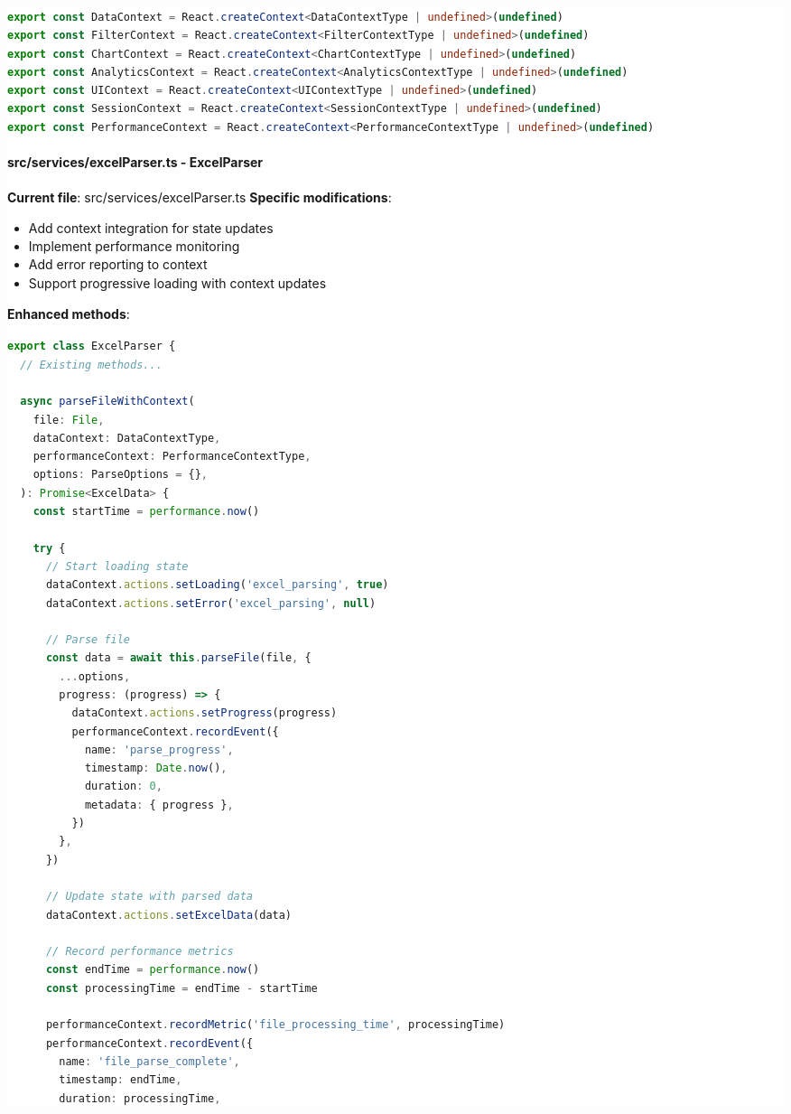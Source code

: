 ```typescript
export const DataContext = React.createContext<DataContextType | undefined>(undefined)
export const FilterContext = React.createContext<FilterContextType | undefined>(undefined)
export const ChartContext = React.createContext<ChartContextType | undefined>(undefined)
export const AnalyticsContext = React.createContext<AnalyticsContextType | undefined>(undefined)
export const UIContext = React.createContext<UIContextType | undefined>(undefined)
export const SessionContext = React.createContext<SessionContextType | undefined>(undefined)
export const PerformanceContext = React.createContext<PerformanceContextType | undefined>(undefined)
```

#### src/services/excelParser.ts - ExcelParser

**Current file**: src/services/excelParser.ts
**Specific modifications**:

- Add context integration for state updates
- Implement performance monitoring
- Add error reporting to context
- Support progressive loading with context updates

**Enhanced methods**:

```typescript
export class ExcelParser {
  // Existing methods...

  async parseFileWithContext(
    file: File,
    dataContext: DataContextType,
    performanceContext: PerformanceContextType,
    options: ParseOptions = {},
  ): Promise<ExcelData> {
    const startTime = performance.now()

    try {
      // Start loading state
      dataContext.actions.setLoading('excel_parsing', true)
      dataContext.actions.setError('excel_parsing', null)

      // Parse file
      const data = await this.parseFile(file, {
        ...options,
        progress: (progress) => {
          dataContext.actions.setProgress(progress)
          performanceContext.recordEvent({
            name: 'parse_progress',
            timestamp: Date.now(),
            duration: 0,
            metadata: { progress },
          })
        },
      })

      // Update state with parsed data
      dataContext.actions.setExcelData(data)

      // Record performance metrics
      const endTime = performance.now()
      const processingTime = endTime - startTime

      performanceContext.recordMetric('file_processing_time', processingTime)
      performanceContext.recordEvent({
        name: 'file_parse_complete',
        timestamp: endTime,
        duration: processingTime,
```